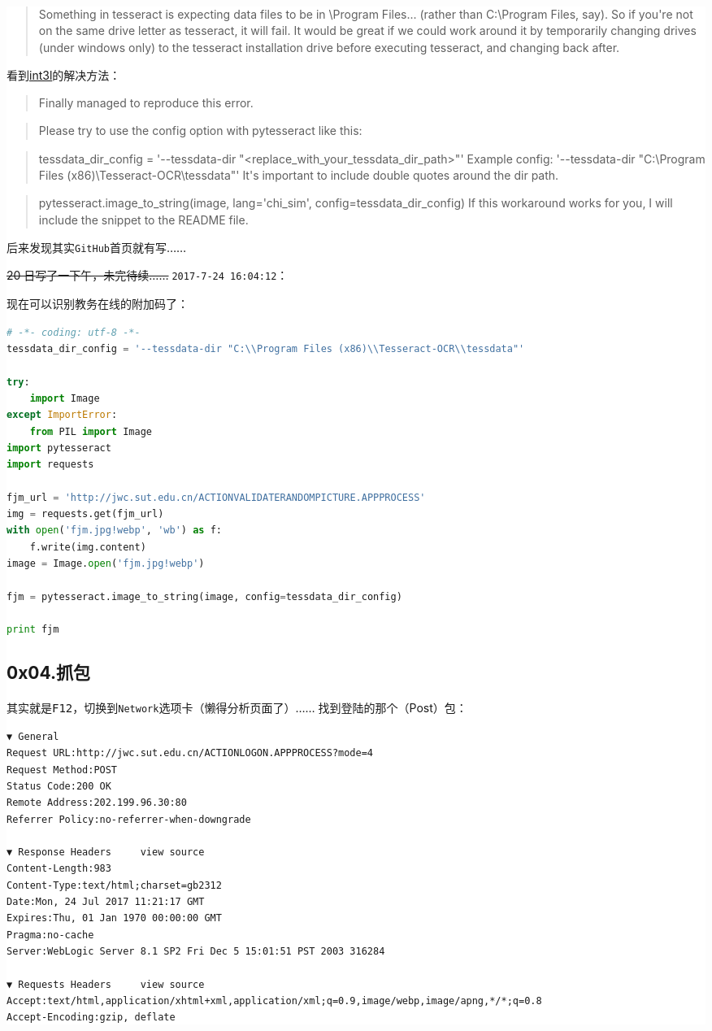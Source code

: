 > Something in tesseract is expecting data files to be in \Program Files... (rather than C:\Program Files, say). So if you're not on the same drive letter as tesseract, it will fail. It would be great if we could work around it by temporarily changing drives (under windows only) to the tesseract installation drive before executing tesseract, and changing back after.

看到[int3l](https://github.com/int3l)的解决方法：
> Finally managed to reproduce this error.

> Please try to use the config option with pytesseract like this:

> tessdata_dir_config = '--tessdata-dir "<replace_with_your_tessdata_dir_path>"'
 Example config: '--tessdata-dir "C:\\Program Files (x86)\\Tesseract-OCR\\tessdata"'
 It's important to include double quotes around the dir path.

> pytesseract.image_to_string(image, lang='chi_sim', config=tessdata_dir_config)
If this workaround works for you, I will include the snippet to the README file.

后来发现其实`GitHub`首页就有写……

~~20 日写了一下午，未完待续……~~
`2017-7-24 16:04:12`：

现在可以识别教务在线的附加码了：
``` python
# -*- coding: utf-8 -*-
tessdata_dir_config = '--tessdata-dir "C:\\Program Files (x86)\\Tesseract-OCR\\tessdata"'

try:
    import Image
except ImportError:
    from PIL import Image
import pytesseract
import requests

fjm_url = 'http://jwc.sut.edu.cn/ACTIONVALIDATERANDOMPICTURE.APPPROCESS'
img = requests.get(fjm_url)
with open('fjm.jpg!webp', 'wb') as f:
    f.write(img.content)
image = Image.open('fjm.jpg!webp')

fjm = pytesseract.image_to_string(image, config=tessdata_dir_config)

print fjm
```

## 0x04.抓包
其实就是<kbd>F12</kbd>，切换到`Network`选项卡（懒得分析页面了）……
找到登陆的那个（Post）包：
```
▼ General
Request URL:http://jwc.sut.edu.cn/ACTIONLOGON.APPPROCESS?mode=4
Request Method:POST
Status Code:200 OK
Remote Address:202.199.96.30:80
Referrer Policy:no-referrer-when-downgrade

▼ Response Headers     view source
Content-Length:983
Content-Type:text/html;charset=gb2312
Date:Mon, 24 Jul 2017 11:21:17 GMT
Expires:Thu, 01 Jan 1970 00:00:00 GMT
Pragma:no-cache
Server:WebLogic Server 8.1 SP2 Fri Dec 5 15:01:51 PST 2003 316284

▼ Requests Headers     view source
Accept:text/html,application/xhtml+xml,application/xml;q=0.9,image/webp,image/apng,*/*;q=0.8
Accept-Encoding:gzip, deflate
```